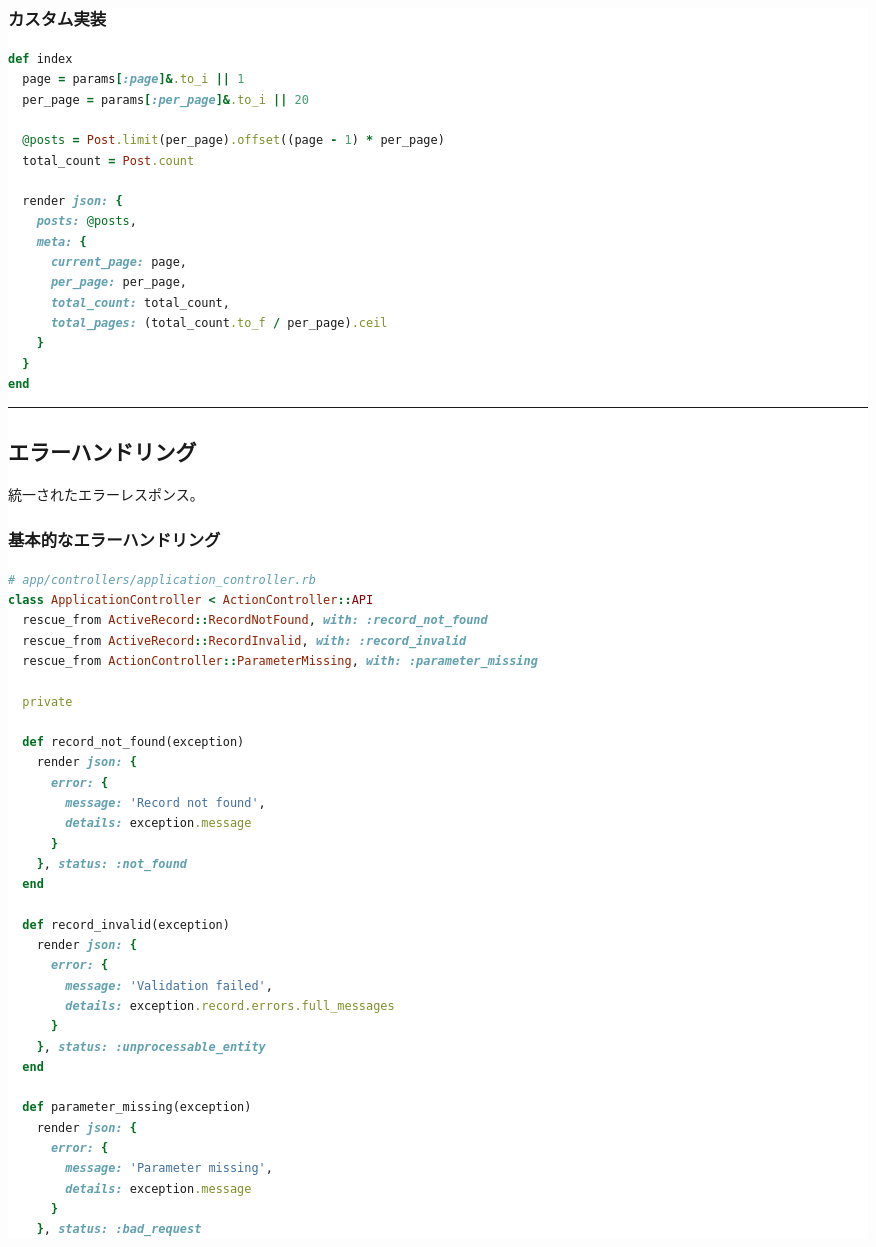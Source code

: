 ### カスタム実装

```ruby
def index
  page = params[:page]&.to_i || 1
  per_page = params[:per_page]&.to_i || 20

  @posts = Post.limit(per_page).offset((page - 1) * per_page)
  total_count = Post.count

  render json: {
    posts: @posts,
    meta: {
      current_page: page,
      per_page: per_page,
      total_count: total_count,
      total_pages: (total_count.to_f / per_page).ceil
    }
  }
end
```

---

## エラーハンドリング

統一されたエラーレスポンス。

### 基本的なエラーハンドリング

```ruby
# app/controllers/application_controller.rb
class ApplicationController < ActionController::API
  rescue_from ActiveRecord::RecordNotFound, with: :record_not_found
  rescue_from ActiveRecord::RecordInvalid, with: :record_invalid
  rescue_from ActionController::ParameterMissing, with: :parameter_missing

  private

  def record_not_found(exception)
    render json: {
      error: {
        message: 'Record not found',
        details: exception.message
      }
    }, status: :not_found
  end

  def record_invalid(exception)
    render json: {
      error: {
        message: 'Validation failed',
        details: exception.record.errors.full_messages
      }
    }, status: :unprocessable_entity
  end

  def parameter_missing(exception)
    render json: {
      error: {
        message: 'Parameter missing',
        details: exception.message
      }
    }, status: :bad_request
```